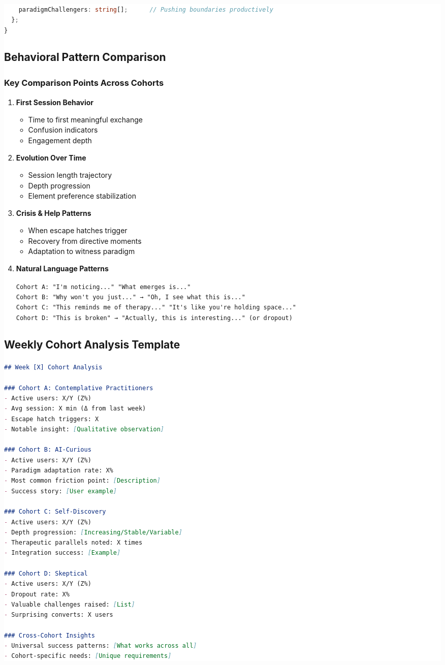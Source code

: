 ```typescript
    paradigmChallengers: string[];      // Pushing boundaries productively
  };
}
```

## Behavioral Pattern Comparison

### Key Comparison Points Across Cohorts

1. **First Session Behavior**
   - Time to first meaningful exchange
   - Confusion indicators
   - Engagement depth

2. **Evolution Over Time**
   - Session length trajectory
   - Depth progression
   - Element preference stabilization

3. **Crisis & Help Patterns**
   - When escape hatches trigger
   - Recovery from directive moments
   - Adaptation to witness paradigm

4. **Natural Language Patterns**
   ```
   Cohort A: "I'm noticing..." "What emerges is..."
   Cohort B: "Why won't you just..." → "Oh, I see what this is..."
   Cohort C: "This reminds me of therapy..." "It's like you're holding space..."
   Cohort D: "This is broken" → "Actually, this is interesting..." (or dropout)
   ```

## Weekly Cohort Analysis Template

```markdown
## Week [X] Cohort Analysis

### Cohort A: Contemplative Practitioners
- Active users: X/Y (Z%)
- Avg session: X min (Δ from last week)
- Escape hatch triggers: X
- Notable insight: [Qualitative observation]

### Cohort B: AI-Curious
- Active users: X/Y (Z%)
- Paradigm adaptation rate: X%
- Most common friction point: [Description]
- Success story: [User example]

### Cohort C: Self-Discovery  
- Active users: X/Y (Z%)
- Depth progression: [Increasing/Stable/Variable]
- Therapeutic parallels noted: X times
- Integration success: [Example]

### Cohort D: Skeptical
- Active users: X/Y (Z%)
- Dropout rate: X%
- Valuable challenges raised: [List]
- Surprising converts: X users

### Cross-Cohort Insights
- Universal success patterns: [What works across all]
- Cohort-specific needs: [Unique requirements]
```